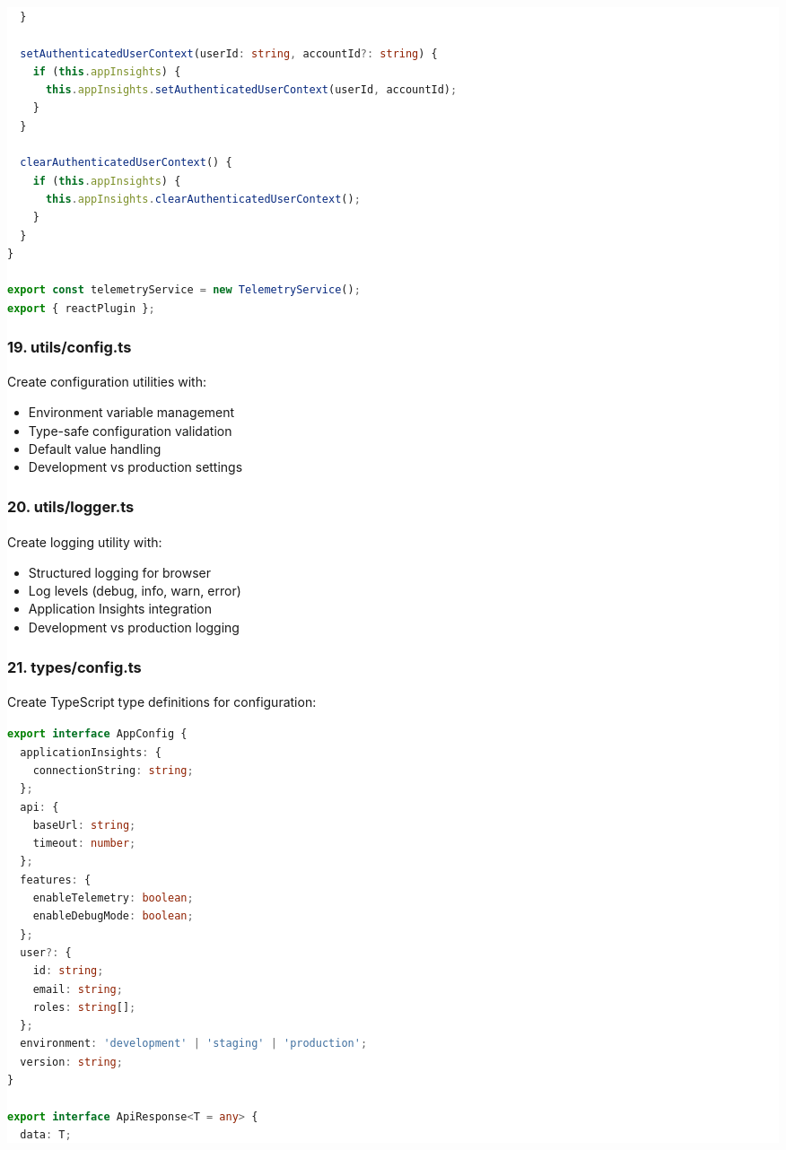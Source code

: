 ```typescript
  }

  setAuthenticatedUserContext(userId: string, accountId?: string) {
    if (this.appInsights) {
      this.appInsights.setAuthenticatedUserContext(userId, accountId);
    }
  }

  clearAuthenticatedUserContext() {
    if (this.appInsights) {
      this.appInsights.clearAuthenticatedUserContext();
    }
  }
}

export const telemetryService = new TelemetryService();
export { reactPlugin };
```

### 19. utils/config.ts

Create configuration utilities with:

- Environment variable management
- Type-safe configuration validation
- Default value handling
- Development vs production settings

### 20. utils/logger.ts

Create logging utility with:

- Structured logging for browser
- Log levels (debug, info, warn, error)
- Application Insights integration
- Development vs production logging

### 21. types/config.ts

Create TypeScript type definitions for configuration:

```typescript
export interface AppConfig {
  applicationInsights: {
    connectionString: string;
  };
  api: {
    baseUrl: string;
    timeout: number;
  };
  features: {
    enableTelemetry: boolean;
    enableDebugMode: boolean;
  };
  user?: {
    id: string;
    email: string;
    roles: string[];
  };
  environment: 'development' | 'staging' | 'production';
  version: string;
}

export interface ApiResponse<T = any> {
  data: T;
```